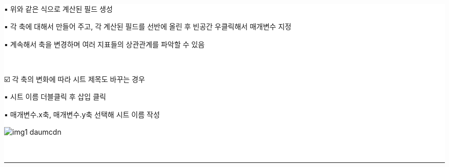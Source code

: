  

▪ 위와 같은 식으로 계산된 필드 생성  


▪ 각 축에 대해서 만들어 주고, 각 계산된 필드를 선반에 올린 후 빈공간 우클릭해서 매개변수 지정  


▪ 계속해서 축을 변경하며 여러 지표들의 상관관계를 파악할 수 있음  

<br>  

 

 

☑️ 각 축의 변화에 따라 시트 제목도 바꾸는 경우  


▪ 시트 이름 더블클릭  후 삽입 클릭  


▪ 매개변수.x축, 매개변수.y축 선택해 시트 이름 작성  


 
![img1 daumcdn](https://user-images.githubusercontent.com/65170165/224973915-d8915478-cc17-4301-95cd-2673ecafa3ed.png)  

<br>  

***  

